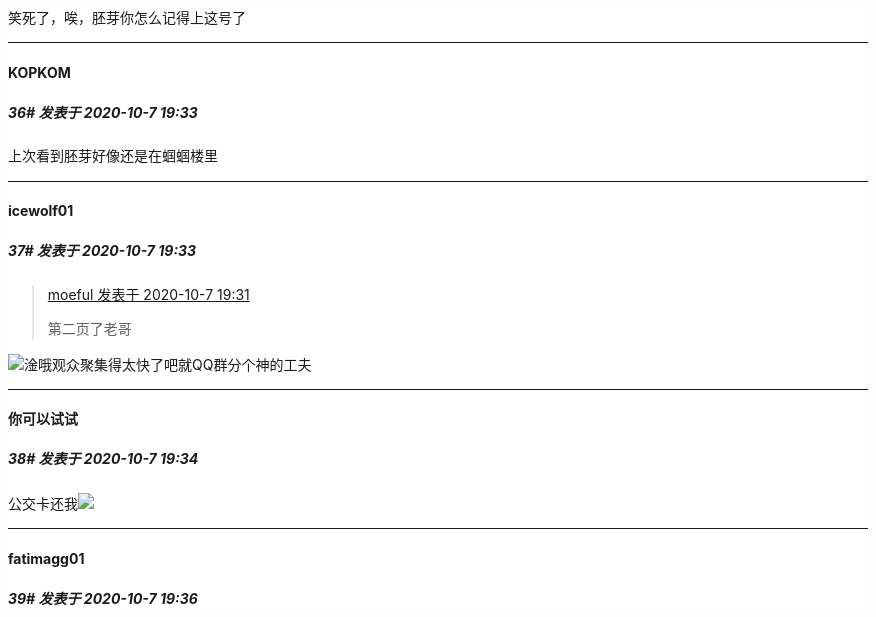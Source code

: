 


笑死了，唉，胚芽你怎么记得上这号了







*****

####  KOPKOM  
##### 36#       发表于 2020-10-7 19:33




上次看到胚芽好像还是在蝈蝈楼里







*****

####  icewolf01  
##### 37#       发表于 2020-10-7 19:33



<blockquote><a href="httphttps://bbs.saraba1st.com/2b/forum.php?mod=redirect&amp;goto=findpost&amp;pid=48979539&amp;ptid=1963745" target="_blank">moeful 发表于 2020-10-7 19:31</a>

第二页了老哥</blockquote>
<img src="https://static.saraba1st.com/image/smiley/face2017/218.png" referrerpolicy="no-referrer">淦哦观众聚集得太快了吧就QQ群分个神的工夫







*****

####  你可以试试  
##### 38#       发表于 2020-10-7 19:34




公交卡还我<img src="https://static.saraba1st.com/image/smiley/face2017/053.png" referrerpolicy="no-referrer">







*****

####  fatimagg01  
##### 39#       发表于 2020-10-7 19:36

